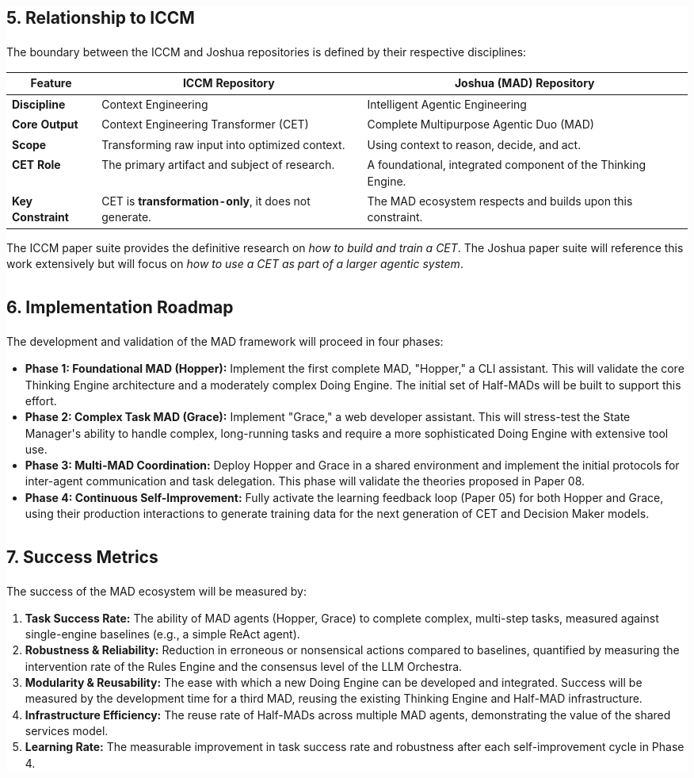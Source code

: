 ## 5. Relationship to ICCM
The boundary between the ICCM and Joshua repositories is defined by their respective disciplines:

| Feature           | **ICCM Repository**                                 | **Joshua (MAD) Repository**                                |
| ----------------- | --------------------------------------------------- | ---------------------------------------------------------- |
| **Discipline**    | Context Engineering                                 | Intelligent Agentic Engineering                            |
| **Core Output**   | Context Engineering Transformer (CET)               | Complete Multipurpose Agentic Duo (MAD)                    |
| **Scope**         | Transforming raw input into optimized context.      | Using context to reason, decide, and act.                  |
| **CET Role**      | The primary artifact and subject of research.       | A foundational, integrated component of the Thinking Engine. |
| **Key Constraint**| CET is **transformation-only**, it does not generate. | The MAD ecosystem respects and builds upon this constraint.   |

The ICCM paper suite provides the definitive research on *how to build and train a CET*. The Joshua paper suite will reference this work extensively but will focus on *how to use a CET as part of a larger agentic system*.

## 6. Implementation Roadmap
The development and validation of the MAD framework will proceed in four phases:

-   **Phase 1: Foundational MAD (Hopper):** Implement the first complete MAD, "Hopper," a CLI assistant. This will validate the core Thinking Engine architecture and a moderately complex Doing Engine. The initial set of Half-MADs will be built to support this effort.
-   **Phase 2: Complex Task MAD (Grace):** Implement "Grace," a web developer assistant. This will stress-test the State Manager's ability to handle complex, long-running tasks and require a more sophisticated Doing Engine with extensive tool use.
-   **Phase 3: Multi-MAD Coordination:** Deploy Hopper and Grace in a shared environment and implement the initial protocols for inter-agent communication and task delegation. This phase will validate the theories proposed in Paper 08.
-   **Phase 4: Continuous Self-Improvement:** Fully activate the learning feedback loop (Paper 05) for both Hopper and Grace, using their production interactions to generate training data for the next generation of CET and Decision Maker models.

## 7. Success Metrics
The success of the MAD ecosystem will be measured by:

1.  **Task Success Rate:** The ability of MAD agents (Hopper, Grace) to complete complex, multi-step tasks, measured against single-engine baselines (e.g., a simple ReAct agent).
2.  **Robustness & Reliability:** Reduction in erroneous or nonsensical actions compared to baselines, quantified by measuring the intervention rate of the Rules Engine and the consensus level of the LLM Orchestra.
3.  **Modularity & Reusability:** The ease with which a new Doing Engine can be developed and integrated. Success will be measured by the development time for a third MAD, reusing the existing Thinking Engine and Half-MAD infrastructure.
4.  **Infrastructure Efficiency:** The reuse rate of Half-MADs across multiple MAD agents, demonstrating the value of the shared services model.
5.  **Learning Rate:** The measurable improvement in task success rate and robustness after each self-improvement cycle in Phase 4.

